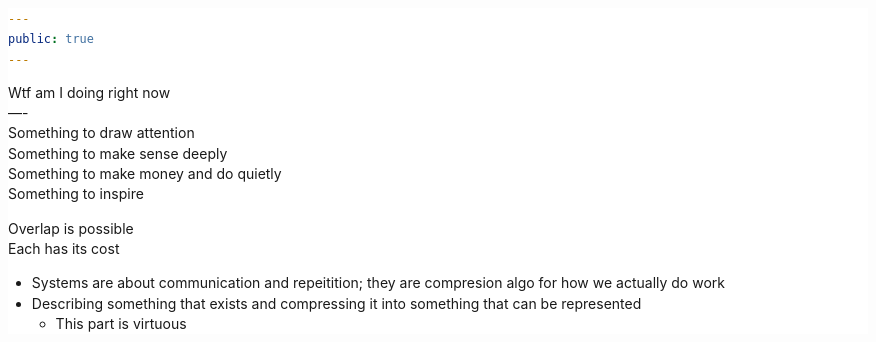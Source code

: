 ```yaml
---
public: true
---
```

Wtf am I doing right now  
—-  
Something to draw attention  
Something to make sense deeply  
Something to make money and do quietly  
Something to inspire

Overlap is possible  
Each has its cost

- Systems are about communication and repeitition; they are compresion algo for how we actually do work
- Describing something that exists and compressing it into something that can be represented
	- This part is virtuous
